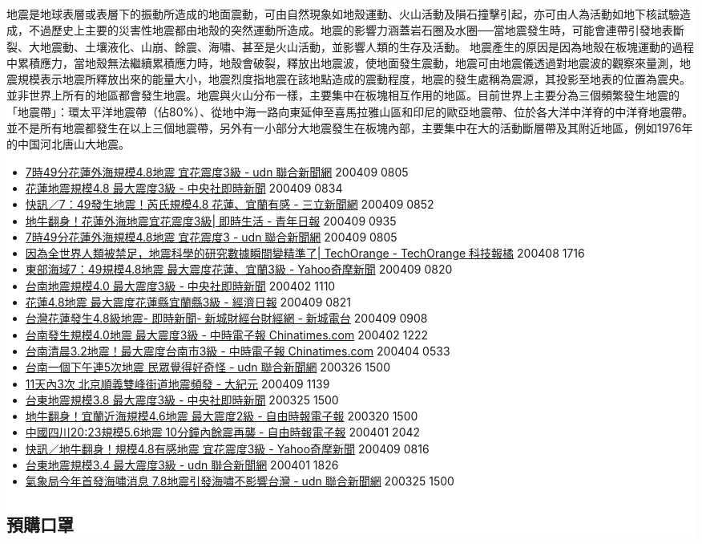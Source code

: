 地震是地球表層或表層下的振動所造成的地面震動，可由自然現象如地殼運動、火山活動及隕石撞擊引起，亦可由人為活動如地下核試驗造成，不過歷史上主要的災害性地震都由地殼的突然運動所造成。地震的影響力涵蓋岩石圈及水圈──當地震發生時，可能會連帶引發地表斷裂、大地震動、土壤液化、山崩、餘震、海嘯、甚至是火山活動，並影響人類的生存及活動。
地震產生的原因是因為地殼在板塊運動的過程中累積應力，當地殼無法繼續累積應力時，地殼會破裂，釋放出地震波，使地面發生震動，地震可由地震儀透過對地震波的觀察來量測，地震規模表示地震所釋放出來的能量大小，地震烈度指地震在該地點造成的震動程度，地震的發生處稱為震源，其投影至地表的位置為震央。
並非世界上所有的地區都會發生地震。地震與火山分布一樣，主要集中在板塊相互作用的地區。目前世界上主要分為三個頻繁發生地震的「地震帶」：環太平洋地震帶（佔80%）、從地中海一路向東延伸至喜馬拉雅山區和印尼的歐亞地震帶、位於各大洋中洋脊的中洋脊地震帶。並不是所有地震都發生在以上三個地震帶，另外有一小部分大地震發生在板塊內部，主要集中在大的活動斷層帶及其附近地區，例如1976年的中国河北唐山大地震。
- [7時49分花蓮外海規模4.8地震 宜花震度3級 - udn 聯合新聞網](https://udn.com/news/story/7266/4478520 "7時49分花蓮外海規模4.8地震 宜花震度3級 - udn 聯合新聞網") 200409 0805
- [花蓮地震規模4.8 最大震度3級 - 中央社即時新聞](https://www.cna.com.tw/news/firstnews/202004090027.aspx "花蓮地震規模4.8 最大震度3級 - 中央社即時新聞") 200409 0834
- [快訊／7：49發生地震！芮氏規模4.8 花蓮、宜蘭有感 - 三立新聞網](https://www.setn.com/news.aspx?NewsID=722261 "快訊／7：49發生地震！芮氏規模4.8 花蓮、宜蘭有感 - 三立新聞網") 200409 0852
- [地牛翻身！花蓮外海地震宜花震度3級| 即時生活 - 青年日報](https://www.ydn.com.tw/News/379393 "地牛翻身！花蓮外海地震宜花震度3級| 即時生活 - 青年日報") 200409 0935
- [7時49分花蓮外海規模4.8地震 宜花震度3 - udn 聯合新聞網](https://udn.com/news/story/7266/4478520?from=udn-catelistnews_ch2 "7時49分花蓮外海規模4.8地震 宜花震度3 - udn 聯合新聞網") 200409 0805
- [因為全世界人類被禁足，地震科學的研究數據瞬間變精準了| TechOrange - TechOrange 科技報橘](https://buzzorange.com/techorange/2020/04/08/lockdown-improve-earthquake-detection/ "因為全世界人類被禁足，地震科學的研究數據瞬間變精準了| TechOrange - TechOrange 科技報橘") 200408 1716
- [東部海域7：49規模4.8地震 最大震度花蓮、宜蘭3級 - Yahoo奇摩新聞](https://tw.news.yahoo.com/%E6%9D%B1%E9%83%A8%E6%B5%B7%E5%9F%9F749%E8%A6%8F%E6%A8%A148%E5%9C%B0%E9%9C%87%E6%9C%80%E5%A4%A7%E9%9C%87%E5%BA%A6%E8%8A%B1%E8%93%AE%E5%AE%9C%E8%98%AD3%E7%B4%9A-002030516.html "東部海域7：49規模4.8地震 最大震度花蓮、宜蘭3級 - Yahoo奇摩新聞") 200409 0820
- [台南地震規模4.0 最大震度3級 - 中央社即時新聞](https://www.cna.com.tw/news/firstnews/202004020062.aspx "台南地震規模4.0 最大震度3級 - 中央社即時新聞") 200402 1110
- [花蓮4.8地震 最大震度花蓮縣宜蘭縣3級 - 經濟日報](https://money.udn.com/money/story/7307/4478530 "花蓮4.8地震 最大震度花蓮縣宜蘭縣3級 - 經濟日報") 200409 0821
- [台灣花蓮發生4.8級地震- 即時新聞- 新城財經台財經網 - 新城電台](http://www.metroradio.com.hk/News/live.aspx?NewsId=20200409090809 "台灣花蓮發生4.8級地震- 即時新聞- 新城財經台財經網 - 新城電台") 200409 0908
- [台南發生規模4.0地震 最大震度3級 - 中時電子報 Chinatimes.com](https://www.chinatimes.com/realtimenews/20200402001992-260405 "台南發生規模4.0地震 最大震度3級 - 中時電子報 Chinatimes.com") 200402 1222
- [台南清晨3.2地震！最大震度台南市3級 - 中時電子報 Chinatimes.com](https://www.chinatimes.com/realtimenews/20200404000717-260405 "台南清晨3.2地震！最大震度台南市3級 - 中時電子報 Chinatimes.com") 200404 0533
- [台南一個下午連5次地震 民眾覺得好奇怪 - udn 聯合新聞網](https://udn.com/news/story/7326/4446225 "台南一個下午連5次地震 民眾覺得好奇怪 - udn 聯合新聞網") 200326 1500
- [11天內3次 北京順義雙峰街道地震頻發 - 大紀元](https://www.epochtimes.com/b5/20/4/9/n12015801.htm "11天內3次 北京順義雙峰街道地震頻發 - 大紀元") 200409 1139
- [台東地震規模3.8 最大震度3級 - 中央社即時新聞](https://www.cna.com.tw/news/firstnews/202003250080.aspx "台東地震規模3.8 最大震度3級 - 中央社即時新聞") 200325 1500
- [地牛翻身！宜蘭近海規模4.6地震 最大震度2級 - 自由時報電子報](https://news.ltn.com.tw/news/life/breakingnews/3106644 "地牛翻身！宜蘭近海規模4.6地震 最大震度2級 - 自由時報電子報") 200320 1500
- [中國四川20:23規模5.6地震 10分鐘內餘震再襲 - 自由時報電子報](https://news.ltn.com.tw/news/world/breakingnews/3120548 "中國四川20:23規模5.6地震 10分鐘內餘震再襲 - 自由時報電子報") 200401 2042
- [快訊／地牛翻身！規模4.8有感地震 宜花震度3級 - Yahoo奇摩新聞](https://tw.news.yahoo.com/%E5%BF%AB%E8%A8%8A-%E5%9C%B0%E7%89%9B%E7%BF%BB%E8%BA%AB-%E8%A6%8F%E6%A8%A14-8%E6%9C%89%E6%84%9F%E5%9C%B0%E9%9C%87-%E5%AE%9C%E8%8A%B1%E9%9C%87%E5%BA%A63%E7%B4%9A-001652378.html "快訊／地牛翻身！規模4.8有感地震 宜花震度3級 - Yahoo奇摩新聞") 200409 0816
- [台東地震規模3.4 最大震度3級 - udn 聯合新聞網](https://udn.com/news/story/7266/4461937 "台東地震規模3.4 最大震度3級 - udn 聯合新聞網") 200401 1826
- [氣象局今年首發海嘯消息 7.8地震引發海嘯不影響台灣 - udn 聯合新聞網](https://udn.com/news/story/7266/4441938 "氣象局今年首發海嘯消息 7.8地震引發海嘯不影響台灣 - udn 聯合新聞網") 200325 1500

## 預購口罩
